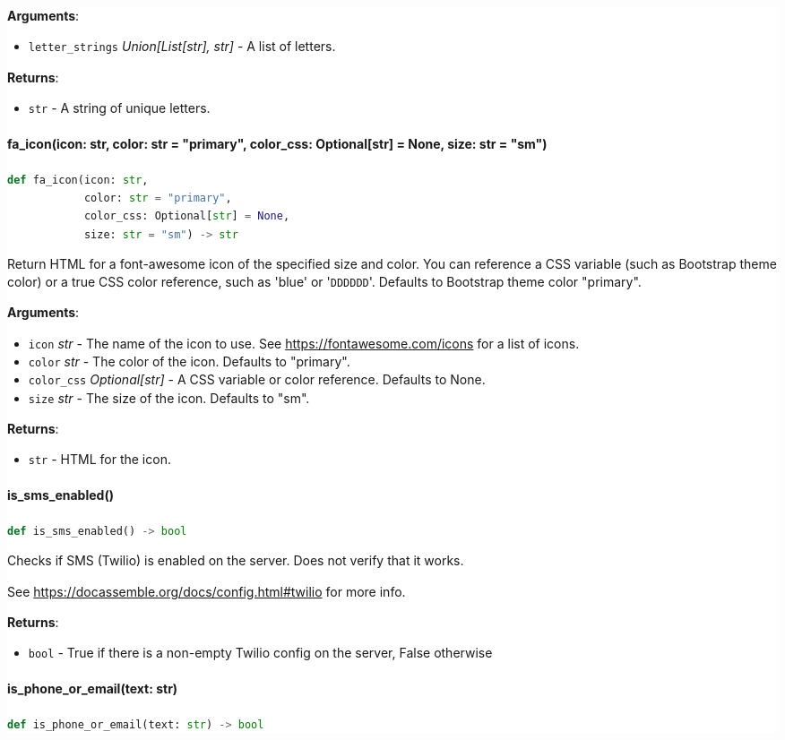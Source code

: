 **Arguments**:

- `letter_strings` _Union[List[str], str]_ - A list of letters.
  

**Returns**:

- `str` - A string of unique letters.

<a id="AssemblyLine.al_general.fa_icon"></a>

#### fa\_icon(icon: str, color: str = "primary", color\_css: Optional[str] = None, size: str = "sm")

```python
def fa_icon(icon: str,
            color: str = "primary",
            color_css: Optional[str] = None,
            size: str = "sm") -> str
```

Return HTML for a font-awesome icon of the specified size and color. You can reference
a CSS variable (such as Bootstrap theme color) or a true CSS color reference, such as &#x27;blue&#x27; or
&#x27;`DDDDDD`&#x27;. Defaults to Bootstrap theme color &quot;primary&quot;.

**Arguments**:

- `icon` _str_ - The name of the icon to use. See https://fontawesome.com/icons for a list of icons.
- `color` _str_ - The color of the icon. Defaults to &quot;primary&quot;.
- `color_css` _Optional[str]_ - A CSS variable or color reference. Defaults to None.
- `size` _str_ - The size of the icon. Defaults to &quot;sm&quot;.
  

**Returns**:

- `str` - HTML for the icon.

<a id="AssemblyLine.al_general.is_sms_enabled"></a>

#### is\_sms\_enabled()

```python
def is_sms_enabled() -> bool
```

Checks if SMS (Twilio) is enabled on the server. Does not verify that it works.

See https://docassemble.org/docs/config.html#twilio for more info.

**Returns**:

- `bool` - True if there is a non-empty Twilio config on the server, False otherwise

<a id="AssemblyLine.al_general.is_phone_or_email"></a>

#### is\_phone\_or\_email(text: str)

```python
def is_phone_or_email(text: str) -> bool
```
